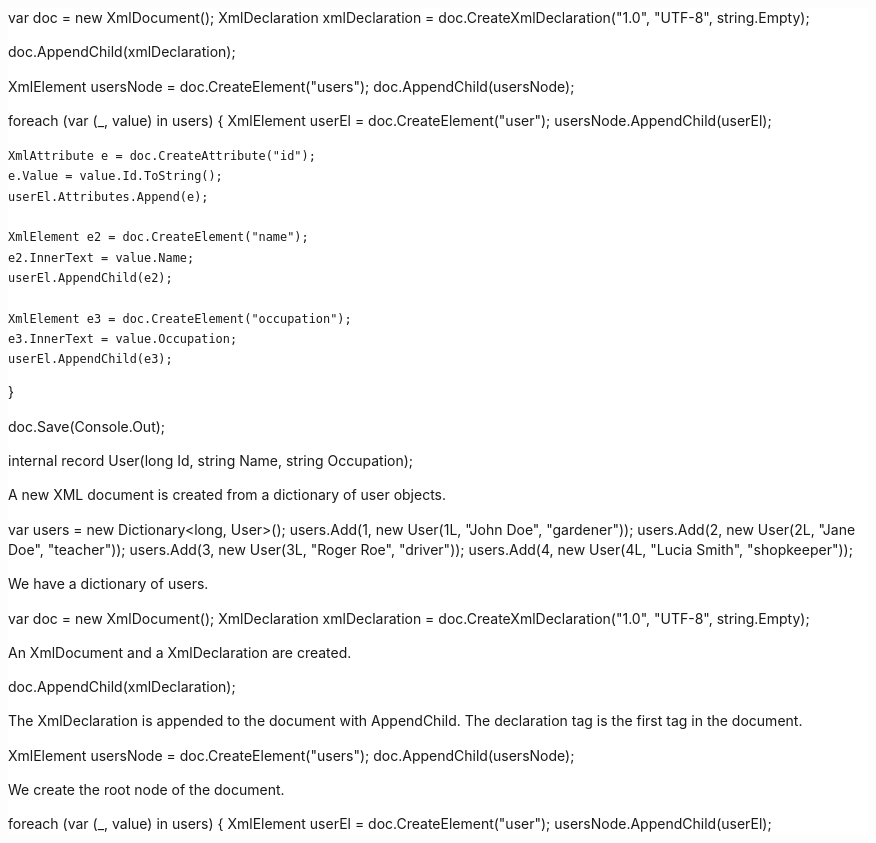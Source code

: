 var doc = new XmlDocument();
XmlDeclaration xmlDeclaration = doc.CreateXmlDeclaration("1.0",
    "UTF-8", string.Empty);

doc.AppendChild(xmlDeclaration);

XmlElement usersNode = doc.CreateElement("users");
doc.AppendChild(usersNode);

foreach (var (_, value) in users)
{
    XmlElement userEl = doc.CreateElement("user");
    usersNode.AppendChild(userEl);

    XmlAttribute e = doc.CreateAttribute("id");
    e.Value = value.Id.ToString();
    userEl.Attributes.Append(e);

    XmlElement e2 = doc.CreateElement("name");
    e2.InnerText = value.Name;
    userEl.AppendChild(e2);
    
    XmlElement e3 = doc.CreateElement("occupation");
    e3.InnerText = value.Occupation;
    userEl.AppendChild(e3);
}

doc.Save(Console.Out);

internal record User(long Id, string Name, string Occupation);

A new XML document is created from a dictionary of user objects.

var users = new Dictionary&lt;long, User&gt;();
users.Add(1, new User(1L, "John Doe", "gardener"));
users.Add(2, new User(2L, "Jane Doe", "teacher"));
users.Add(3, new User(3L, "Roger Roe", "driver"));
users.Add(4, new User(4L, "Lucia Smith", "shopkeeper"));

We have  a dictionary of users.

var doc = new XmlDocument();
XmlDeclaration xmlDeclaration = doc.CreateXmlDeclaration("1.0",
    "UTF-8", string.Empty);

An XmlDocument and a XmlDeclaration are created.

doc.AppendChild(xmlDeclaration);

The XmlDeclaration is appended to the document with
AppendChild. The declaration tag is the first tag in the document.

XmlElement usersNode = doc.CreateElement("users");
doc.AppendChild(usersNode);

We create the root node of the document.

foreach (var (_, value) in users)
{
    XmlElement userEl = doc.CreateElement("user");
    usersNode.AppendChild(userEl);
